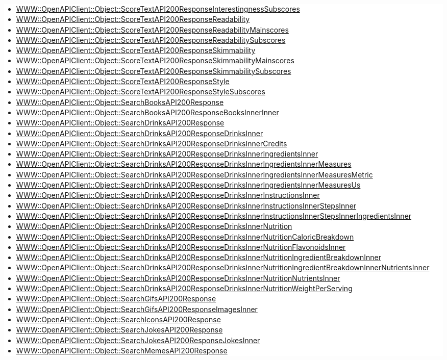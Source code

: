  - [WWW::OpenAPIClient::Object::ScoreTextAPI200ResponseInterestingnessSubscores](docs/ScoreTextAPI200ResponseInterestingnessSubscores.md)
 - [WWW::OpenAPIClient::Object::ScoreTextAPI200ResponseReadability](docs/ScoreTextAPI200ResponseReadability.md)
 - [WWW::OpenAPIClient::Object::ScoreTextAPI200ResponseReadabilityMainscores](docs/ScoreTextAPI200ResponseReadabilityMainscores.md)
 - [WWW::OpenAPIClient::Object::ScoreTextAPI200ResponseReadabilitySubscores](docs/ScoreTextAPI200ResponseReadabilitySubscores.md)
 - [WWW::OpenAPIClient::Object::ScoreTextAPI200ResponseSkimmability](docs/ScoreTextAPI200ResponseSkimmability.md)
 - [WWW::OpenAPIClient::Object::ScoreTextAPI200ResponseSkimmabilityMainscores](docs/ScoreTextAPI200ResponseSkimmabilityMainscores.md)
 - [WWW::OpenAPIClient::Object::ScoreTextAPI200ResponseSkimmabilitySubscores](docs/ScoreTextAPI200ResponseSkimmabilitySubscores.md)
 - [WWW::OpenAPIClient::Object::ScoreTextAPI200ResponseStyle](docs/ScoreTextAPI200ResponseStyle.md)
 - [WWW::OpenAPIClient::Object::ScoreTextAPI200ResponseStyleSubscores](docs/ScoreTextAPI200ResponseStyleSubscores.md)
 - [WWW::OpenAPIClient::Object::SearchBooksAPI200Response](docs/SearchBooksAPI200Response.md)
 - [WWW::OpenAPIClient::Object::SearchBooksAPI200ResponseBooksInnerInner](docs/SearchBooksAPI200ResponseBooksInnerInner.md)
 - [WWW::OpenAPIClient::Object::SearchDrinksAPI200Response](docs/SearchDrinksAPI200Response.md)
 - [WWW::OpenAPIClient::Object::SearchDrinksAPI200ResponseDrinksInner](docs/SearchDrinksAPI200ResponseDrinksInner.md)
 - [WWW::OpenAPIClient::Object::SearchDrinksAPI200ResponseDrinksInnerCredits](docs/SearchDrinksAPI200ResponseDrinksInnerCredits.md)
 - [WWW::OpenAPIClient::Object::SearchDrinksAPI200ResponseDrinksInnerIngredientsInner](docs/SearchDrinksAPI200ResponseDrinksInnerIngredientsInner.md)
 - [WWW::OpenAPIClient::Object::SearchDrinksAPI200ResponseDrinksInnerIngredientsInnerMeasures](docs/SearchDrinksAPI200ResponseDrinksInnerIngredientsInnerMeasures.md)
 - [WWW::OpenAPIClient::Object::SearchDrinksAPI200ResponseDrinksInnerIngredientsInnerMeasuresMetric](docs/SearchDrinksAPI200ResponseDrinksInnerIngredientsInnerMeasuresMetric.md)
 - [WWW::OpenAPIClient::Object::SearchDrinksAPI200ResponseDrinksInnerIngredientsInnerMeasuresUs](docs/SearchDrinksAPI200ResponseDrinksInnerIngredientsInnerMeasuresUs.md)
 - [WWW::OpenAPIClient::Object::SearchDrinksAPI200ResponseDrinksInnerInstructionsInner](docs/SearchDrinksAPI200ResponseDrinksInnerInstructionsInner.md)
 - [WWW::OpenAPIClient::Object::SearchDrinksAPI200ResponseDrinksInnerInstructionsInnerStepsInner](docs/SearchDrinksAPI200ResponseDrinksInnerInstructionsInnerStepsInner.md)
 - [WWW::OpenAPIClient::Object::SearchDrinksAPI200ResponseDrinksInnerInstructionsInnerStepsInnerIngredientsInner](docs/SearchDrinksAPI200ResponseDrinksInnerInstructionsInnerStepsInnerIngredientsInner.md)
 - [WWW::OpenAPIClient::Object::SearchDrinksAPI200ResponseDrinksInnerNutrition](docs/SearchDrinksAPI200ResponseDrinksInnerNutrition.md)
 - [WWW::OpenAPIClient::Object::SearchDrinksAPI200ResponseDrinksInnerNutritionCaloricBreakdown](docs/SearchDrinksAPI200ResponseDrinksInnerNutritionCaloricBreakdown.md)
 - [WWW::OpenAPIClient::Object::SearchDrinksAPI200ResponseDrinksInnerNutritionFlavonoidsInner](docs/SearchDrinksAPI200ResponseDrinksInnerNutritionFlavonoidsInner.md)
 - [WWW::OpenAPIClient::Object::SearchDrinksAPI200ResponseDrinksInnerNutritionIngredientBreakdownInner](docs/SearchDrinksAPI200ResponseDrinksInnerNutritionIngredientBreakdownInner.md)
 - [WWW::OpenAPIClient::Object::SearchDrinksAPI200ResponseDrinksInnerNutritionIngredientBreakdownInnerNutrientsInner](docs/SearchDrinksAPI200ResponseDrinksInnerNutritionIngredientBreakdownInnerNutrientsInner.md)
 - [WWW::OpenAPIClient::Object::SearchDrinksAPI200ResponseDrinksInnerNutritionNutrientsInner](docs/SearchDrinksAPI200ResponseDrinksInnerNutritionNutrientsInner.md)
 - [WWW::OpenAPIClient::Object::SearchDrinksAPI200ResponseDrinksInnerNutritionWeightPerServing](docs/SearchDrinksAPI200ResponseDrinksInnerNutritionWeightPerServing.md)
 - [WWW::OpenAPIClient::Object::SearchGifsAPI200Response](docs/SearchGifsAPI200Response.md)
 - [WWW::OpenAPIClient::Object::SearchGifsAPI200ResponseImagesInner](docs/SearchGifsAPI200ResponseImagesInner.md)
 - [WWW::OpenAPIClient::Object::SearchIconsAPI200Response](docs/SearchIconsAPI200Response.md)
 - [WWW::OpenAPIClient::Object::SearchJokesAPI200Response](docs/SearchJokesAPI200Response.md)
 - [WWW::OpenAPIClient::Object::SearchJokesAPI200ResponseJokesInner](docs/SearchJokesAPI200ResponseJokesInner.md)
 - [WWW::OpenAPIClient::Object::SearchMemesAPI200Response](docs/SearchMemesAPI200Response.md)